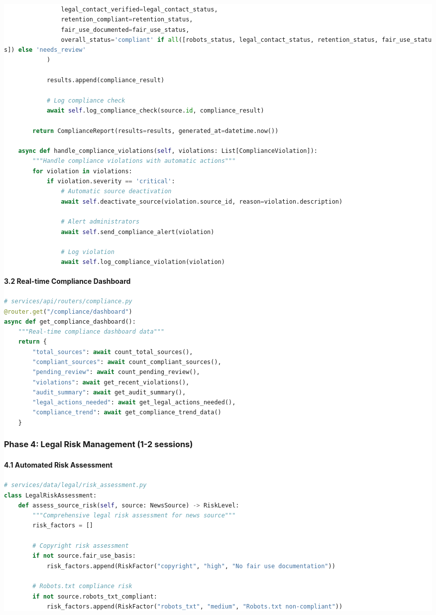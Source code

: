 ```python
                legal_contact_verified=legal_contact_status,
                retention_compliant=retention_status,
                fair_use_documented=fair_use_status,
                overall_status='compliant' if all([robots_status, legal_contact_status, retention_status, fair_use_status]) else 'needs_review'
            )

            results.append(compliance_result)

            # Log compliance check
            await self.log_compliance_check(source.id, compliance_result)

        return ComplianceReport(results=results, generated_at=datetime.now())

    async def handle_compliance_violations(self, violations: List[ComplianceViolation]):
        """Handle compliance violations with automatic actions"""
        for violation in violations:
            if violation.severity == 'critical':
                # Automatic source deactivation
                await self.deactivate_source(violation.source_id, reason=violation.description)

                # Alert administrators
                await self.send_compliance_alert(violation)

                # Log violation
                await self.log_compliance_violation(violation)
```

#### 3.2 Real-time Compliance Dashboard
```python
# services/api/routers/compliance.py
@router.get("/compliance/dashboard")
async def get_compliance_dashboard():
    """Real-time compliance dashboard data"""
    return {
        "total_sources": await count_total_sources(),
        "compliant_sources": await count_compliant_sources(),
        "pending_review": await count_pending_review(),
        "violations": await get_recent_violations(),
        "audit_summary": await get_audit_summary(),
        "legal_actions_needed": await get_legal_actions_needed(),
        "compliance_trend": await get_compliance_trend_data()
    }
```

### **Phase 4: Legal Risk Management (1-2 sessions)**

#### 4.1 Automated Risk Assessment
```python
# services/data/legal/risk_assessment.py
class LegalRiskAssessment:
    def assess_source_risk(self, source: NewsSource) -> RiskLevel:
        """Comprehensive legal risk assessment for news source"""
        risk_factors = []

        # Copyright risk assessment
        if not source.fair_use_basis:
            risk_factors.append(RiskFactor("copyright", "high", "No fair use documentation"))

        # Robots.txt compliance risk
        if not source.robots_txt_compliant:
            risk_factors.append(RiskFactor("robots_txt", "medium", "Robots.txt non-compliant"))

```